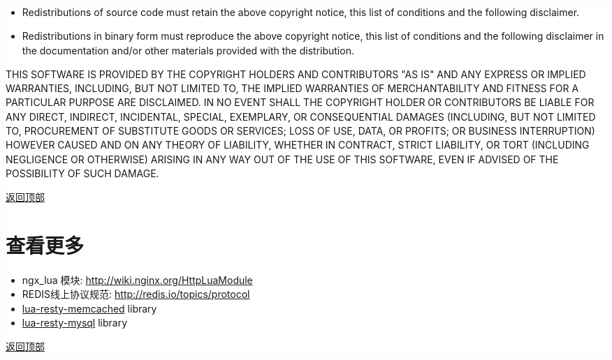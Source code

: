 * Redistributions of source code must retain the above copyright notice, this list of conditions and the following disclaimer.

* Redistributions in binary form must reproduce the above copyright notice, this list of conditions and the following disclaimer in the documentation and/or other materials provided with the distribution.

THIS SOFTWARE IS PROVIDED BY THE COPYRIGHT HOLDERS AND CONTRIBUTORS "AS IS" AND ANY EXPRESS OR IMPLIED WARRANTIES, INCLUDING, BUT NOT LIMITED TO, THE IMPLIED WARRANTIES OF MERCHANTABILITY AND FITNESS FOR A PARTICULAR PURPOSE ARE DISCLAIMED. IN NO EVENT SHALL THE COPYRIGHT HOLDER OR CONTRIBUTORS BE LIABLE FOR ANY DIRECT, INDIRECT, INCIDENTAL, SPECIAL, EXEMPLARY, OR CONSEQUENTIAL DAMAGES (INCLUDING, BUT NOT LIMITED TO, PROCUREMENT OF SUBSTITUTE GOODS OR SERVICES; LOSS OF USE, DATA, OR PROFITS; OR BUSINESS INTERRUPTION) HOWEVER CAUSED AND ON ANY THEORY OF LIABILITY, WHETHER IN CONTRACT, STRICT LIABILITY, OR TORT (INCLUDING NEGLIGENCE OR OTHERWISE) ARISING IN ANY WAY OUT OF THE USE OF THIS SOFTWARE, EVEN IF ADVISED OF THE POSSIBILITY OF SUCH DAMAGE.

[返回顶部](#目录列表)

查看更多
========
* ngx_lua 模块: http://wiki.nginx.org/HttpLuaModule
* REDIS线上协议规范: http://redis.io/topics/protocol
* [lua-resty-memcached](https://github.com/agentzh/lua-resty-memcached) library
* [lua-resty-mysql](https://github.com/agentzh/lua-resty-mysql) library

[返回顶部](#目录列表)

